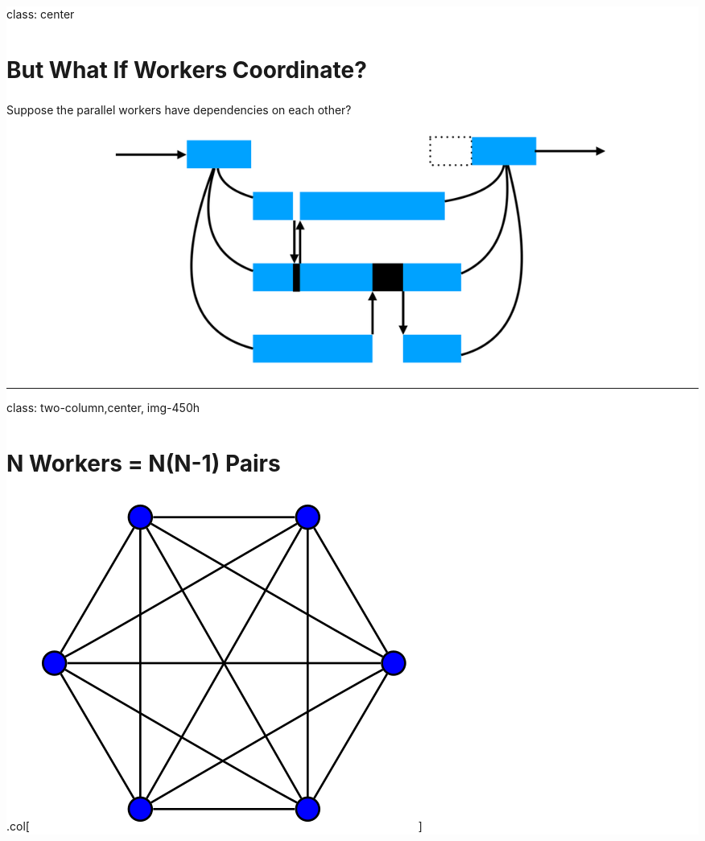 class: center
# But What If Workers Coordinate?

Suppose the parallel workers have dependencies on each other?

![Coordination](coordination.svg)

---
class: two-column,center, img-450h
# N Workers = N(N-1) Pairs

.col[
![Complete Graph](5-simplex_graph.svg)
]
